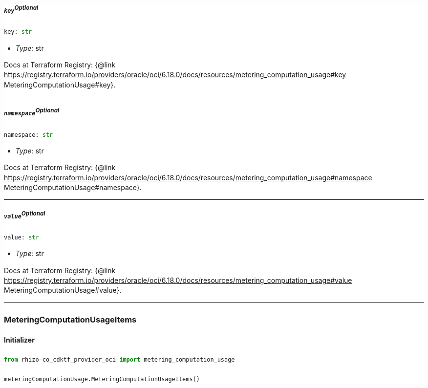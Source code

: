 
##### `key`<sup>Optional</sup> <a name="key" id="rhizo-co-terraform-provider-oci.meteringComputationUsage.MeteringComputationUsageGroupByTag.property.key"></a>

```python
key: str
```

- *Type:* str

Docs at Terraform Registry: {@link https://registry.terraform.io/providers/oracle/oci/6.18.0/docs/resources/metering_computation_usage#key MeteringComputationUsage#key}.

---

##### `namespace`<sup>Optional</sup> <a name="namespace" id="rhizo-co-terraform-provider-oci.meteringComputationUsage.MeteringComputationUsageGroupByTag.property.namespace"></a>

```python
namespace: str
```

- *Type:* str

Docs at Terraform Registry: {@link https://registry.terraform.io/providers/oracle/oci/6.18.0/docs/resources/metering_computation_usage#namespace MeteringComputationUsage#namespace}.

---

##### `value`<sup>Optional</sup> <a name="value" id="rhizo-co-terraform-provider-oci.meteringComputationUsage.MeteringComputationUsageGroupByTag.property.value"></a>

```python
value: str
```

- *Type:* str

Docs at Terraform Registry: {@link https://registry.terraform.io/providers/oracle/oci/6.18.0/docs/resources/metering_computation_usage#value MeteringComputationUsage#value}.

---

### MeteringComputationUsageItems <a name="MeteringComputationUsageItems" id="rhizo-co-terraform-provider-oci.meteringComputationUsage.MeteringComputationUsageItems"></a>

#### Initializer <a name="Initializer" id="rhizo-co-terraform-provider-oci.meteringComputationUsage.MeteringComputationUsageItems.Initializer"></a>

```python
from rhizo-co_cdktf_provider_oci import metering_computation_usage

meteringComputationUsage.MeteringComputationUsageItems()
```

